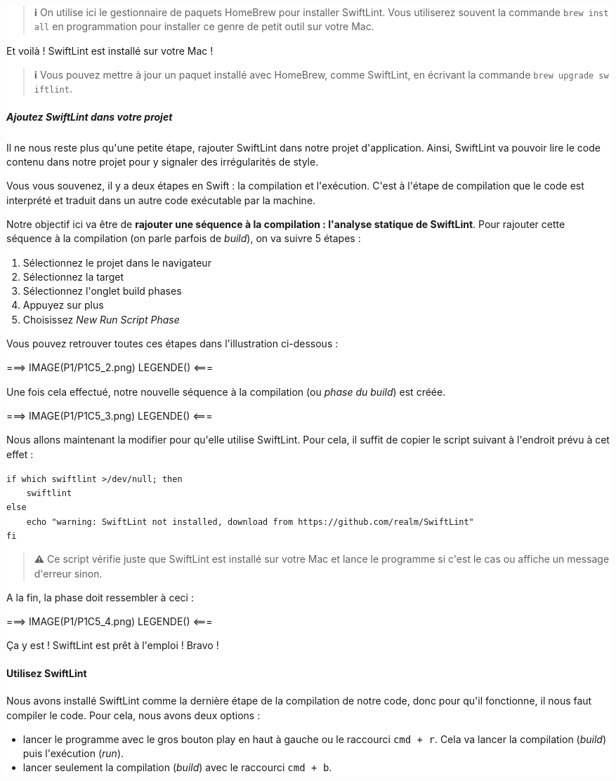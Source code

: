 > **:information_source:** On utilise ici le gestionnaire de paquets HomeBrew pour installer SwiftLint. Vous utiliserez souvent la commande `brew install` en programmation pour installer ce genre de petit outil sur votre Mac.

Et voilà ! SwiftLint est installé sur votre Mac !

> **:information_source:** Vous pouvez mettre à jour un paquet installé avec HomeBrew, comme SwiftLint, en écrivant la commande `brew upgrade swiftlint`.

##### Ajoutez SwiftLint dans votre projet

Il ne nous reste plus qu'une petite étape, rajouter SwiftLint dans notre projet d'application. Ainsi, SwiftLint va pouvoir lire le code contenu dans notre projet pour y signaler des irrégularités de style.

Vous vous souvenez, il y a deux étapes en Swift : la compilation et l'exécution. C'est à l'étape de compilation que le code est interprété et traduit dans un autre code exécutable par la machine.

Notre objectif ici va être de **rajouter une séquence à la compilation : l'analyse statique de SwiftLint**. Pour rajouter cette séquence à la compilation (on parle parfois de *build*), on va suivre 5 étapes :
1. Sélectionnez le projet dans le navigateur
2. Sélectionnez la target
3. Sélectionnez l'onglet build phases
4. Appuyez sur plus
5. Choisissez *New Run Script Phase*

Vous pouvez retrouver toutes ces étapes dans l'illustration ci-dessous :

===> IMAGE(P1/P1C5_2.png) LEGENDE() <===

Une fois cela effectué, notre nouvelle séquence à la compilation (ou *phase du build*) est créée.

===> IMAGE(P1/P1C5_3.png) LEGENDE() <===

Nous allons maintenant la modifier pour qu'elle utilise SwiftLint. Pour cela, il suffit de copier le script suivant à l'endroit prévu à cet effet :

```console
if which swiftlint >/dev/null; then
	swiftlint
else
	echo "warning: SwiftLint not installed, download from https://github.com/realm/SwiftLint"
fi
```

> **:warning:** Ce script vérifie juste que SwiftLint est installé sur votre Mac et lance le programme si c'est le cas ou affiche un message d'erreur sinon.

A la fin, la phase doit ressembler à ceci :

===> IMAGE(P1/P1C5_4.png) LEGENDE() <===

Ça y est ! SwiftLint est prêt à l'emploi ! Bravo !

#### Utilisez SwiftLint

Nous avons installé SwiftLint comme la dernière étape de la compilation de notre code, donc pour qu'il fonctionne, il nous faut compiler le code. Pour cela, nous avons deux options :
- lancer le programme avec le gros bouton play en haut à gauche ou le raccourci <kbd>cmd + r</kbd>. Cela va lancer la compilation (*build*) puis l'exécution (*run*).
- lancer seulement la compilation (*build*) avec le raccourci <kbd>cmd + b</kbd>.
